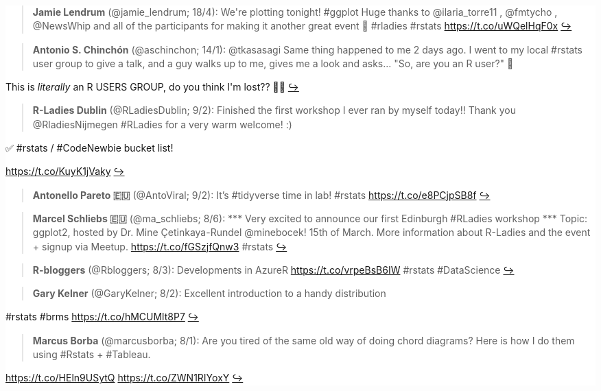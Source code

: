 


> **Jamie Lendrum** (@jamie_lendrum; 18/4): We're plotting tonight! #ggplot Huge thanks to @ilaria_torre11 , @fmtycho , @NewsWhip and all of the participants for making it another great event 🙌 #rladies #rstats https://t.co/uWQelHqF0x  [&#8618;](https://twitter.com/dataandme/status/1098662296417579008)




> **Antonio S. Chinchón** (@aschinchon; 14/1): @tkasasagi Same thing happened to me 2 days ago. I went to my local #rstats user group to give a talk, and a guy walks up to me, gives me a look and asks... "So, are you an R user?"  🤔
>
This is *literally* an R USERS GROUP, do you think I'm lost?? 🤦‍♀️  [&#8618;](https://twitter.com/dataandme/status/1098696984867696640)




> **R-Ladies Dublin** (@RLadiesDublin; 9/2): Finished the first workshop I ever ran by myself today!! Thank you @RladiesNijmegen #RLadies for a very warm welcome! :)
>
✅ #rstats / #CodeNewbie bucket list!
>
https://t.co/KuyK1jVaky  [&#8618;](https://twitter.com/dataandme/status/1098713037794668544)




> **Antonello Pareto 🇪🇺** (@AntoViral; 9/2): It’s #tidyverse time in lab! #rstats https://t.co/e8PCjpSB8f  [&#8618;](https://twitter.com/dataandme/status/1098643597308715008)




> **Marcel Schliebs 🇪🇺** (@ma_schliebs; 8/6): *** Very excited to announce our first Edinburgh #RLadies workshop ***
Topic: ggplot2, hosted by Dr. Mine Çetinkaya-Rundel @minebocek! 15th of March. More information about R-Ladies and the event + signup via Meetup. https://t.co/fGSzjfQnw3 #rstats  [&#8618;](https://twitter.com/dataandme/status/1098690583768506368)




> **R-bloggers** (@Rbloggers; 8/3): Developments in AzureR https://t.co/vrpeBsB6IW #rstats #DataScience  [&#8618;](https://twitter.com/dataandme/status/1098672499016040448)




> **Gary Kelner** (@GaryKelner; 8/2): Excellent introduction to a handy distribution
>
#rstats #brms https://t.co/hMCUMlt8P7  [&#8618;](https://twitter.com/dataandme/status/1098640465753186304)




> **Marcus Borba** (@marcusborba; 8/1): Are you tired of the same old way of doing chord diagrams? Here is how I do them using #Rstats + #Tableau. 
>
https://t.co/HEln9USytQ https://t.co/ZWN1RIYoxY  [&#8618;](https://twitter.com/dataandme/status/1098705424629428225)
